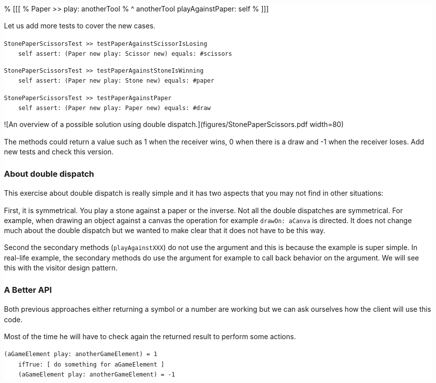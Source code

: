 
% [[[
% Paper >> play: anotherTool
% 	^ anotherTool playAgainstPaper: self
% ]]]


Let us add more tests to cover the new cases.

```
StonePaperScissorsTest >> testPaperAgainstScissorIsLosing
	self assert: (Paper new play: Scissor new) equals: #scissors
```


```
StonePaperScissorsTest >> testPaperAgainstStoneIsWinning
	self assert: (Paper new play: Stone new) equals: #paper
```


```
StonePaperScissorsTest >> testPaperAgainstPaper
	self assert: (Paper new play: Paper new) equals: #draw
```


![An overview of a possible solution using double dispatch.](figures/StonePaperScissors.pdf width=80)


The methods could return a value such as 1 when the receiver wins, 0 when there is a draw and -1 when the receiver loses.  Add new tests and check this version. 

### About double dispatch


This exercise about double dispatch is really simple and it has two aspects that you may not find in other situations:

First, it is symmetrical. You play a stone against a paper or the inverse. Not all the double dispatches are symmetrical. For example, when drawing an object against a canvas the operation for example `drawOn: aCanva` is directed. It does not change much about the double dispatch but we wanted to make clear that it does not have to be this way. 

Second the secondary methods \(`playAgainstXXX`\) do not use the argument and this is because the example is super simple. In real-life example, the secondary methods do use the argument for example to call back behavior on the argument. We will see this with the visitor design pattern.


### A Better API

Both previous approaches either returning a symbol or a number are working but we can ask ourselves how the client will use this code. 

Most of the time he will have to check again the returned result to perform some actions.

```
(aGameElement play: anotherGameElement) = 1 
	ifTrue: [ do something for aGameElement ]
	(aGameElement play: anotherGameElement) = -1 
```
